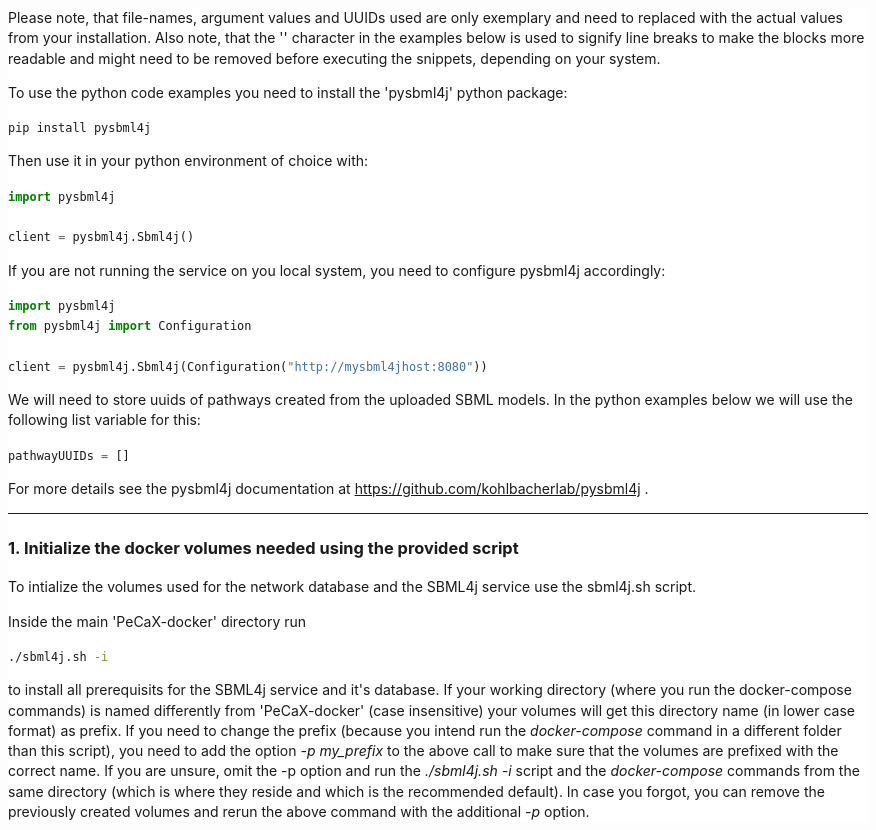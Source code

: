 Please note, that file-names, argument values and UUIDs used are only exemplary and need to replaced with the actual values from your installation.
Also note, that the '\' character in the examples below is used to signify line breaks to make the blocks more readable and might need to be removed before executing the snippets, depending on your system.

To use the python code examples you need to install the 'pysbml4j' python package:

```bash
pip install pysbml4j
```

Then use it in your python environment of choice with:

```python
import pysbml4j

client = pysbml4j.Sbml4j()
```

If you are not running the service on you local system, you need to configure pysbml4j accordingly:

```python
import pysbml4j
from pysbml4j import Configuration

client = pysbml4j.Sbml4j(Configuration("http://mysbml4jhost:8080"))
```

We will need to store uuids of pathways created from the uploaded SBML models.
In the python examples below we will use the following list variable for this:

```python
pathwayUUIDs = []
```

For more details see the pysbml4j documentation at https://github.com/kohlbacherlab/pysbml4j .

---

### 1. Initialize the docker volumes needed using the provided script
To intialize the volumes used for the network database and the SBML4j service use the sbml4j.sh script.

Inside the main 'PeCaX-docker' directory run

```bash
./sbml4j.sh -i
```

to install all prerequisits for the SBML4j service and it's database.
If your working directory (where you run the docker-compose commands) is named differently from 'PeCaX-docker' (case insensitive) your volumes will get this directory name (in lower case format) as prefix. If you need to change the prefix (because you intend run the *docker-compose* command in a different folder than this script), you need to add the option *-p my_prefix* to the above call to make sure that the volumes are prefixed with the correct name.
If you are unsure, omit the -p option and run the *./sbml4j.sh -i* script and the *docker-compose* commands from the same directory (which is where they reside and which is the recommended default).
In case you forgot, you can remove the previously created volumes and rerun the above command with the additional *-p* option.
